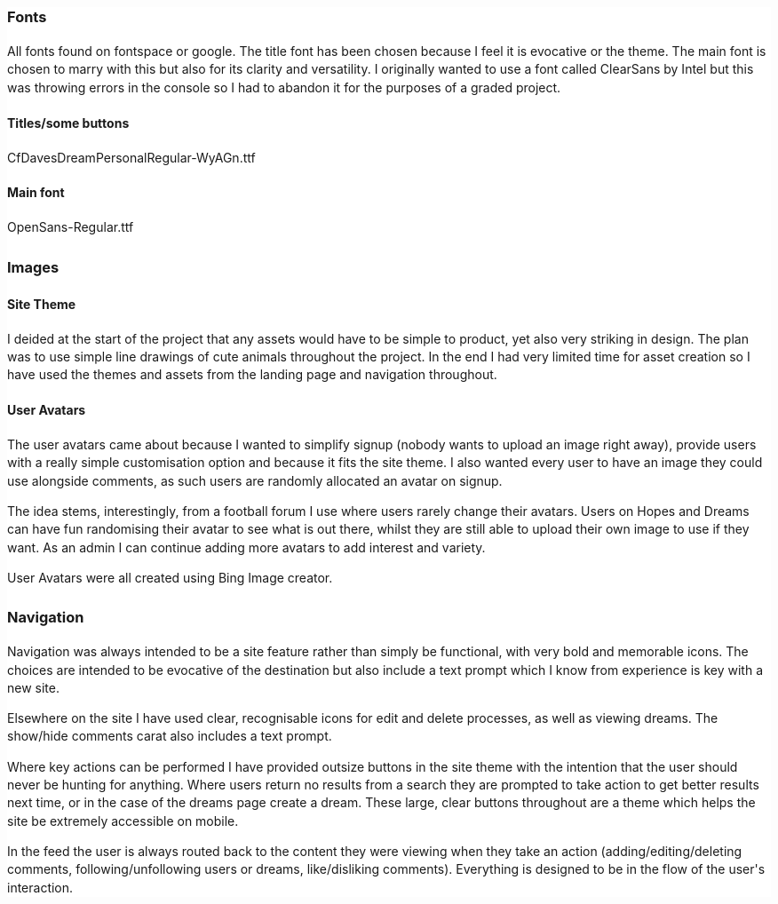 ### Fonts

All fonts found on fontspace or google. The title font has been chosen because I feel it is evocative or the theme.  The main font is chosen to marry with this but also for its clarity and versatility.  I originally wanted to use a font called ClearSans by Intel but this was throwing errors in the console so I had to abandon it for the purposes of a graded project.

#### Titles/some buttons

CfDavesDreamPersonalRegular-WyAGn.ttf

#### Main font

OpenSans-Regular.ttf

### Images

#### Site Theme

I deided at the start of the project that any assets would have to be simple to product, yet also very striking in design.  The plan was to use simple line drawings of cute animals throughout the project.  In the end I had very limited time for asset creation so I have used the themes and assets from the landing page and navigation throughout.

#### User Avatars

The user avatars came about because I wanted to simplify signup (nobody wants to upload an image right away), provide users with a really simple customisation option and because it fits the site theme.  I also wanted every user to have an image they could use alongside comments, as such users are randomly allocated an avatar on signup.

The idea stems, interestingly, from a football forum I use where users rarely change their avatars.  Users on Hopes and Dreams can have fun randomising their avatar to see what is out there, whilst they are still able to upload their own image to use if they want. As an admin I can continue adding more avatars to add interest and variety.

User Avatars were all created using Bing Image creator.

### Navigation

Navigation was always intended to be a site feature rather than simply be functional, with very bold and memorable icons.  The choices are intended to be evocative of the destination but also include a text prompt which I know from experience is key with a new site.

Elsewhere on the site I have used clear, recognisable icons for edit and delete processes, as well as viewing dreams.  The show/hide comments carat also includes a text prompt.

Where key actions can be performed I have provided outsize buttons in the site theme with the intention that the user should never be hunting for anything.  Where users return no results from a search they are prompted to take action to get better results next time, or in the case of the dreams page create a dream.  These large, clear buttons throughout are a theme which helps the site be extremely accessible on mobile.

In the feed the user is always routed back to the content they were viewing when they take an action (adding/editing/deleting comments, following/unfollowing users or dreams, like/disliking comments).  Everything is designed to be in the flow of the user's interaction.
